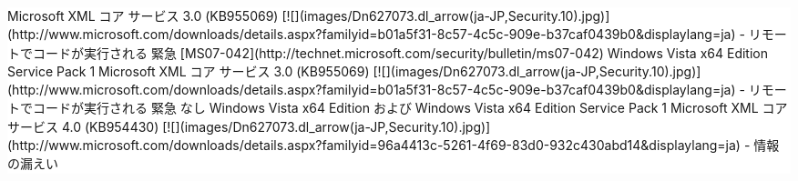 <td style="border:1px solid black;">
Microsoft XML コア サービス 3.0 (KB955069)
</td>
<td style="border:1px solid black;">
[![](images/Dn627073.dl_arrow(ja-JP,Security.10).jpg)](http://www.microsoft.com/downloads/details.aspx?familyid=b01a5f31-8c57-4c5c-909e-b37caf0439b0&displaylang=ja)
</td>
<td style="border:1px solid black;">
-
</td>
<td style="border:1px solid black;">
リモートでコードが実行される
</td>
<td style="border:1px solid black;">
緊急
</td>
<td style="border:1px solid black;">
[MS07-042](http://technet.microsoft.com/security/bulletin/ms07-042)
</td>
</tr>
<tr class="alternateRow">
<td style="border:1px solid black;">
Windows Vista x64 Edition Service Pack 1
</td>
<td style="border:1px solid black;">
Microsoft XML コア サービス 3.0 (KB955069)
</td>
<td style="border:1px solid black;">
[![](images/Dn627073.dl_arrow(ja-JP,Security.10).jpg)](http://www.microsoft.com/downloads/details.aspx?familyid=b01a5f31-8c57-4c5c-909e-b37caf0439b0&displaylang=ja)
</td>
<td style="border:1px solid black;">
-
</td>
<td style="border:1px solid black;">
リモートでコードが実行される
</td>
<td style="border:1px solid black;">
緊急
</td>
<td style="border:1px solid black;">
なし
</td>
</tr>
<tr>
<td style="border:1px solid black;">
Windows Vista x64 Edition および Windows Vista x64 Edition Service Pack 1
</td>
<td style="border:1px solid black;">
Microsoft XML コア サービス 4.0 (KB954430)
</td>
<td style="border:1px solid black;">
[![](images/Dn627073.dl_arrow(ja-JP,Security.10).jpg)](http://www.microsoft.com/downloads/details.aspx?familyid=96a4413c-5261-4f69-83d0-932c430abd14&displaylang=ja)
</td>
<td style="border:1px solid black;">
-
</td>
<td style="border:1px solid black;">
情報の漏えい
</td>